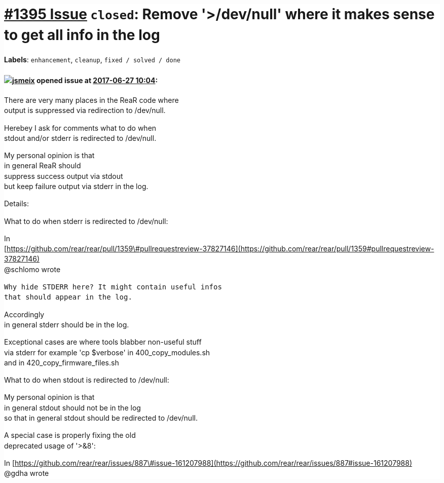 [\#1395 Issue](https://github.com/rear/rear/issues/1395) `closed`: Remove '&gt;/dev/null' where it makes sense to get all info in the log
=========================================================================================================================================

**Labels**: `enhancement`, `cleanup`, `fixed / solved / done`

#### <img src="https://avatars.githubusercontent.com/u/1788608?u=925fc54e2ce01551392622446ece427f51e2f0ce&v=4" width="50">[jsmeix](https://github.com/jsmeix) opened issue at [2017-06-27 10:04](https://github.com/rear/rear/issues/1395):

There are very many places in the ReaR code where  
output is suppressed via redirection to /dev/null.

Herebey I ask for comments what to do when  
stdout and/or stderr is redirected to /dev/null.

My personal opinion is that  
in general ReaR should  
suppress success output via stdout  
but keep failure output via stderr in the log.

Details:

What to do when stderr is redirected to /dev/null:

In  
[https://github.com/rear/rear/pull/1359\#pullrequestreview-37827146](https://github.com/rear/rear/pull/1359#pullrequestreview-37827146)  
@schlomo wrote

<pre>
Why hide STDERR here? It might contain useful infos
that should appear in the log.
</pre>

Accordingly  
in general stderr should be in the log.

Exceptional cases are where tools blabber non-useful stuff  
via stderr for example 'cp $verbose' in 400\_copy\_modules.sh  
and in 420\_copy\_firmware\_files.sh

What to do when stdout is redirected to /dev/null:

My personal opinion is that  
in general stdout should not be in the log  
so that in general stdout should be redirected to /dev/null.

A special case is properly fixing the old  
deprecated usage of '&gt;&8':

In
[https://github.com/rear/rear/issues/887\#issue-161207988](https://github.com/rear/rear/issues/887#issue-161207988)  
@gdha wrote
